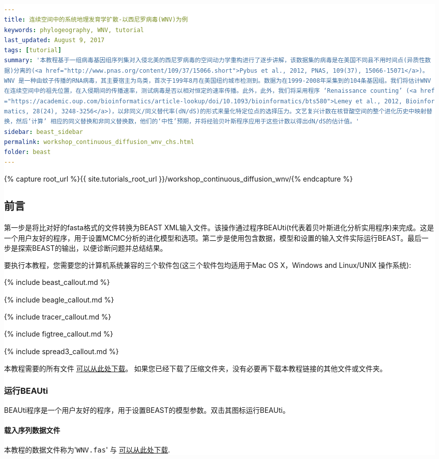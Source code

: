 ```yaml
---
title: 连续空间中的系统地理发育学扩散-以西尼罗病毒(WNV)为例
keywords: phylogeography, WNV, tutorial
last_updated: August 9, 2017
tags: [tutorial]
summary: '本教程基于一组病毒基因组序列集对入侵北美的西尼罗病毒的空间动力学重构进行了逐步讲解，该数据集的病毒是在美国不同县不用时间点(异质性数据)分离的(<a href="http://www.pnas.org/content/109/37/15066.short">Pybus et al., 2012, PNAS, 109(37), 15066-15071</a>)。
WNV 是一种由蚊子传播的RNA病毒，其主要宿主为鸟类，首次于199年8月在美国纽约城市检测到。数据为在1999-2008年采集到的104条基因组。我们将估计WNV在连续空间中的祖先位置，在入侵期间的传播速率，测试病毒是否以相对恒定的速率传播。此外，此外，我们将采用程序 ‘Renaissance counting’ (<a href="https://academic.oup.com/bioinformatics/article-lookup/doi/10.1093/bioinformatics/bts580">Lemey et al., 2012, Bioinformatics, 28(24), 3248-3256</a>)，以非同义/同义替代率(dN/dS)的形式来量化特定位点的选择压力。文艺复兴计数在核苷酸空间的整个进化历史中映射替换，然后‘计算’ 相应的同义替换和非同义替换数，他们的‘中性’预期，并将经验贝叶斯程序应用于这些计数以得出dN/dS的估计值。'
sidebar: beast_sidebar
permalink: workshop_continuous_diffusion_wnv_chs.html
folder: beast
---
```


{% capture root_url %}{{ site.tutorials_root_url }}/workshop_continuous_diffusion_wnv/{% endcapture %}

## 前言

第一步是将比对好的fasta格式的文件转换为BEAST XML输入文件。该操作通过程序BEAUti(t代表着贝叶斯进化分析实用程序)来完成。这是一个用户友好的程序，用于设置MCMC分析的进化模型和选项。第二步是使用包含数据，模型和设置的输入文件实际运行BEAST。最后一步是探索BEAST的输出，以便诊断问题并总结结果。

要执行本教程，您需要您的计算机系统兼容的三个软件包(这三个软件包均适用于Mac OS X，Windows and Linux/UNIX 操作系统):

{% include beast_callout.md %}

{% include beagle_callout.md %}

{% include tracer_callout.md %}

{% include figtree_callout.md %}

{% include spread3_callout.md %}

<div class="alert alert-success" role="alert"><i class="fa fa-download fa-lg"></i> 本教程需要的所有文件
<a href="{{ root_url }}files/continuousTutorialFiles.zip">可以从此处下载</a>。
如果您已经下载了压缩文件夹，没有必要再下载本教程链接的其他文件或文件夹。
</div>




### 运行BEAUti

BEAUti程序是一个用户友好的程序，用于设置BEAST的模型参数。双击其图标运行BEAUti。

#### 载入序列数据文件

<div class="alert alert-success" role="alert"><i class="fa fa-download fa-lg"></i> 本教程的数据文件称为'<samp>WNV.fas</samp>' 与 <a href="{{ root_url }}files/WNV.fas">可以从此处下载</a>.</div>

